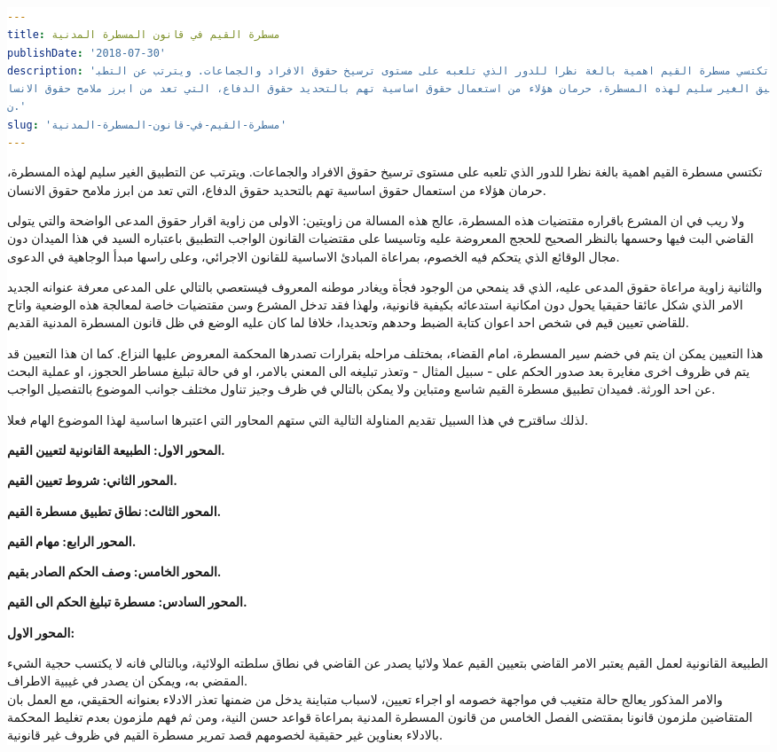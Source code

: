 ```yaml
---
title: مسطرة القيم في قانون المسطرة المدنية
publishDate: '2018-07-30'
description: 'تكتسي مسطرة القيم اهمية بالغة نظرا للدور الذي تلعبه على مستوى ترسيخ حقوق الافراد والجماعات. ويترتب عن التطبيق الغير سليم لهذه المسطرة، حرمان هؤلاء من استعمال حقوق اساسية تهم بالتحديد حقوق الدفاع، التي تعد من ابرز ملامح حقوق الانسان.'
slug: 'مسطرة-القيم-في-قانون-المسطرة-المدنية'
---
```

تكتسي مسطرة القيم اهمية بالغة نظرا للدور الذي تلعبه على مستوى ترسيخ حقوق الافراد والجماعات.
ويترتب عن التطبيق الغير سليم لهذه المسطرة، حرمان هؤلاء من استعمال حقوق اساسية  تهم  بالتحديد  حقوق الدفاع، التي تعد من ابرز ملامح  حقوق الانسان.

ولا ريب في ان المشرع باقراره مقتضيات هذه المسطرة، عالج هذه المسالة من زاويتين: الاولى من زاوية اقرار حقوق المدعى الواضحة والتي  يتولى القاضي البت فيها وحسمها بالنظر الصحيح للحجج المعروضة عليه وتاسيسا على مقتضيات القانون الواجب التطبيق باعتباره السيد في هذا الميدان دون مجال الوقائع الذي يتحكم فيه الخصوم، بمراعاة المبادئ الاساسية للقانون الاجرائي، وعلى راسها مبدأ الوجاهية في الدعوى.

والثانية زاوية مراعاة حقوق المدعى عليه، الذي قد ينمحي من الوجود فجأة ويغادر موطنه  المعروف  فيستعصي  بالتالي  على  المدعى  معرفة عنوانه الجديد الامر الذي شكل عائقا حقيقيا يحول دون امكانية استدعائه بكيفية قانونية، ولهذا فقد تدخل المشرع وسن مقتضيات  خاصة  لمعالجة  هذه الوضعية واتاح للقاضي تعيين قيم في شخص احد اعوان كتابة الضبط وحدهم وتحديدا، خلافا لما كان عليه الوضع في ظل قانون المسطرة المدنية القديم.

هذا التعيين يمكن ان يتم في خضم سير المسطرة، امام القضاء، بمختلف مراحله بقرارات تصدرها المحكمة المعروض عليها النزاع.
كما ان هذا  التعيين  قد  يتم  في  ظروف اخرى مغايرة بعد صدور الحكم على - سبيل المثال - وتعذر تبليغه الى المعني بالامر، او في  حالة تبليغ مساطر الحجوز، او عملية البحث عن احد الورثة.
فميدان تطبيق مسطرة القيم شاسع ومتباين ولا يمكن بالتالي في ظرف وجيز تناول مختلف جوانب الموضوع بالتفصيل الواجب.

لذلك ساقترح في هذا السبيل تقديم المناولة التالية التي ستهم المحاور التي اعتبرها اساسية لهذا الموضوع الهام فعلا.

**المحور الاول: الطبيعة القانونية لتعيين القيم.**

**المحور الثاني: شروط تعيين القيم.**

**المحور الثالث: نطاق تطبيق مسطرة القيم.**

**المحور الرابع: مهام القيم.**

**المحور الخامس: وصف الحكم الصادر بقيم.**

**المحور السادس: مسطرة تبليغ الحكم الى القيم.**

**المحور الاول:**

الطبيعة القانونية لعمل القيم
يعتبر الامر القاضي بتعيين القيم عملا ولائيا يصدر عن القاضي في نطاق سلطته الولائية، وبالتالي فانه  لا يكتسب حجية الشيء المقضي به، ويمكن ان يصدر في غيبية الاطراف.    
والامر المذكور يعالج حالة متغيب في مواجهة خصومه او اجراء تعيين، لاسباب متباينة يدخل من ضمنها تعذر الادلاء بعنوانه الحقيقي، مع العمل بان المتقاضين ملزمون قانونا بمقتضى الفصل الخامس من قانون المسطرة المدنية بمراعاة قواعد حسن النية، ومن ثم فهم ملزمون بعدم تغليط المحكمة بالادلاء بعناوين غير حقيقية لخصومهم قصد تمرير مسطرة القيم في ظروف غير قانونية.
